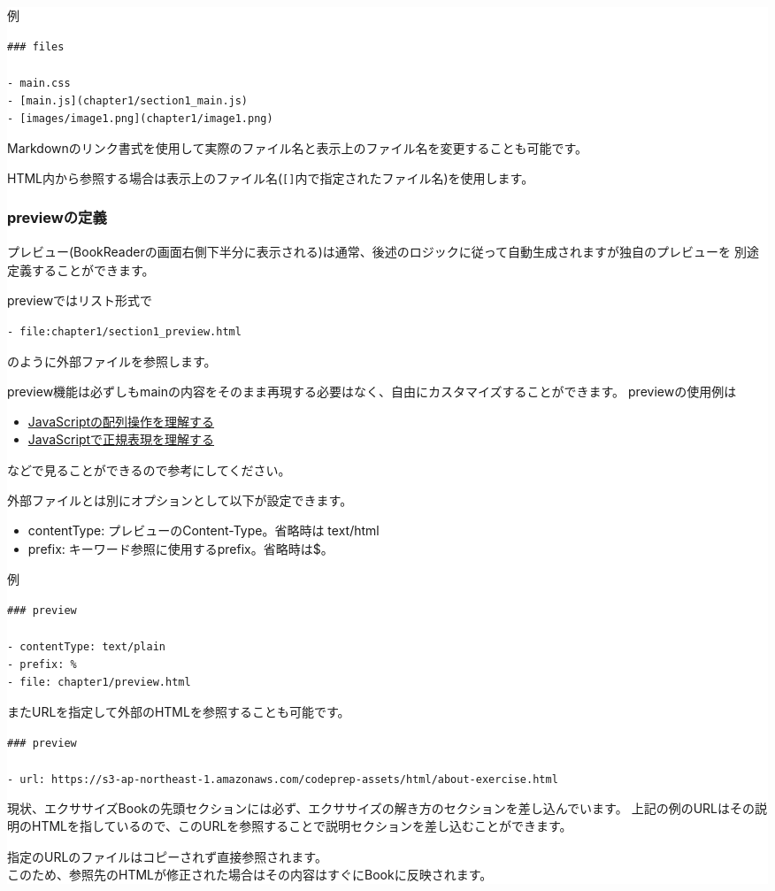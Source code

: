例
```
### files

- main.css
- [main.js](chapter1/section1_main.js)
- [images/image1.png](chapter1/image1.png)
```

Markdownのリンク書式を使用して実際のファイル名と表示上のファイル名を変更することも可能です。

HTML内から参照する場合は表示上のファイル名(`[]`内で指定されたファイル名)を使用します。


### previewの定義
プレビュー(BookReaderの画面右側下半分に表示される)は通常、後述のロジックに従って自動生成されますが独自のプレビューを
別途定義することができます。

previewではリスト形式で

```
- file:chapter1/section1_preview.html
```

のように外部ファイルを参照します。

preview機能は必ずしもmainの内容をそのまま再現する必要はなく、自由にカスタマイズすることができます。
previewの使用例は

- [JavaScriptの配列操作を理解する](https://codeprep.jp/books/54)
- [JavaScriptで正規表現を理解する](https://codeprep.jp/books/56)

などで見ることができるので参考にしてください。

外部ファイルとは別にオプションとして以下が設定できます。

- contentType: プレビューのContent-Type。省略時は text/html
- prefix: キーワード参照に使用するprefix。省略時は$。

例
```
### preview

- contentType: text/plain
- prefix: %
- file: chapter1/preview.html
```

またURLを指定して外部のHTMLを参照することも可能です。

```
### preview

- url: https://s3-ap-northeast-1.amazonaws.com/codeprep-assets/html/about-exercise.html
```

現状、エクササイズBookの先頭セクションには必ず、エクササイズの解き方のセクションを差し込んでいます。
上記の例のURLはその説明のHTMLを指しているので、このURLを参照することで説明セクションを差し込むことができます。

指定のURLのファイルはコピーされず直接参照されます。  
このため、参照先のHTMLが修正された場合はその内容はすぐにBookに反映されます。
